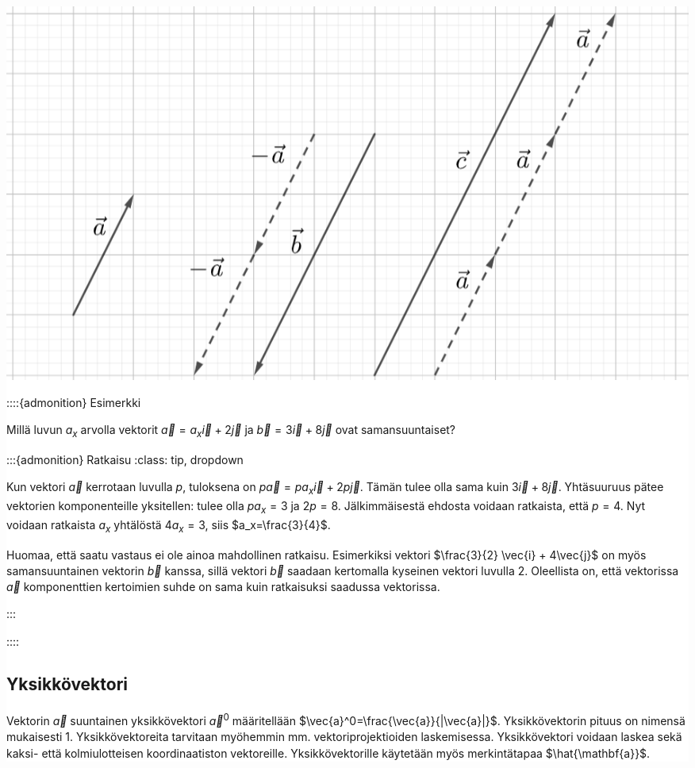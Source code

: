 ![Yhdensuuntaisia vektoreita](yhdensuuntaiset_vektorit.png "Yhdensuuntaisia vektoreita")

::::{admonition} Esimerkki

Millä luvun $a_x$ arvolla vektorit $\vec{a}=a_x \vec{i} + 2 \vec{j}$ ja $\vec{b}=3 \vec{i} + 8 \vec{j}$ ovat samansuuntaiset?

:::{admonition} Ratkaisu
:class: tip, dropdown

Kun vektori $\vec{a}$ kerrotaan luvulla $p$, tuloksena on $p\vec{a}=pa_x \vec{i} + 2p \vec{j}$. Tämän tulee olla sama kuin $3\vec{i} + 8 \vec{j}$. Yhtäsuuruus pätee vektorien komponenteille yksitellen: tulee olla $pa_x = 3$ ja $2p=8$. Jälkimmäisestä ehdosta voidaan ratkaista, että $p=4$. Nyt voidaan ratkaista $a_x$ yhtälöstä $4a_x=3$, siis $a_x=\frac{3}{4}$.

Huomaa, että saatu vastaus ei ole ainoa mahdollinen ratkaisu. Esimerkiksi vektori $\frac{3}{2} \vec{i} + 4\vec{j}$ on myös samansuuntainen vektorin $\vec{b}$ kanssa, sillä vektori $\vec{b}$ saadaan kertomalla kyseinen vektori luvulla 2. Oleellista on, että vektorissa $\vec{a}$ komponenttien kertoimien suhde on sama kuin ratkaisuksi saadussa vektorissa.

:::

::::

## Yksikkövektori

Vektorin $\vec{a}$ suuntainen yksikkövektori $\vec{a}^0$ määritellään $\vec{a}^0=\frac{\vec{a}}{|\vec{a}|}$. Yksikkövektorin pituus on nimensä mukaisesti 1. Yksikkövektoreita tarvitaan myöhemmin mm. vektoriprojektioiden laskemisessa. Yksikkövektori voidaan laskea sekä kaksi- että kolmiulotteisen koordinaatiston vektoreille. Yksikkövektorille käytetään myös merkintätapaa $\hat{\mathbf{a}}$.
